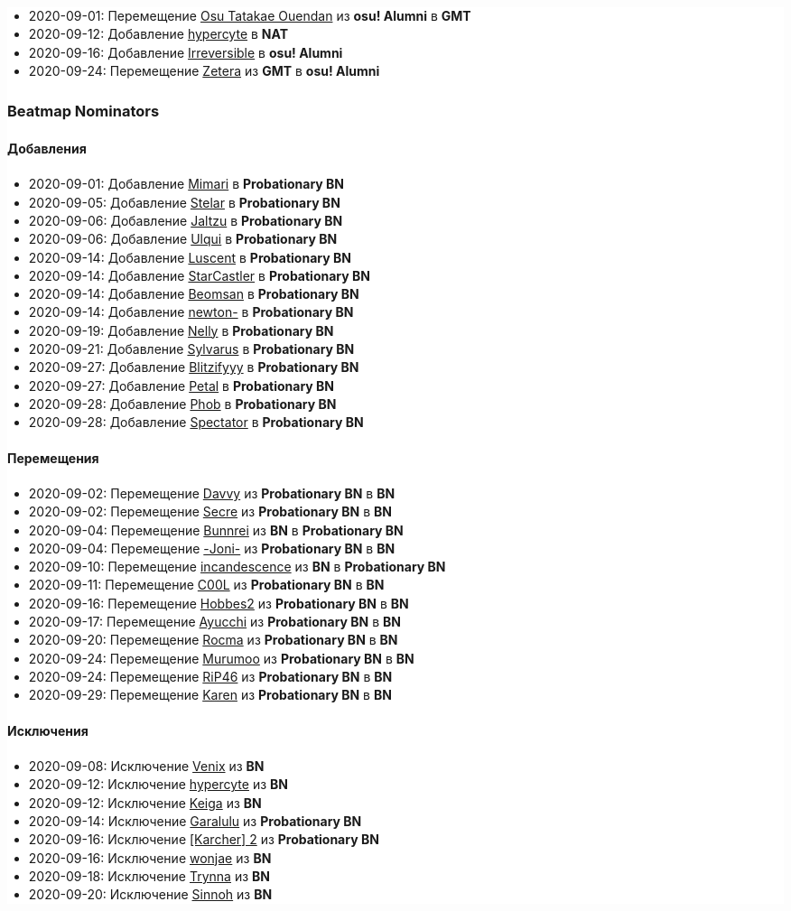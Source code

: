 - 2020-09-01: Перемещение [Osu Tatakae Ouendan](https://osu.ppy.sh/users/594210) из **osu! Alumni** в **GMT**
- 2020-09-12: Добавление [hypercyte](https://osu.ppy.sh/users/9155377) в **NAT**
- 2020-09-16: Добавление [Irreversible](https://osu.ppy.sh/users/1287964) в **osu! Alumni**
- 2020-09-24: Перемещение [Zetera](https://osu.ppy.sh/users/587737) из **GMT** в **osu! Alumni**

### Beatmap Nominators

#### Добавления

- 2020-09-01: Добавление [Mimari](https://osu.ppy.sh/users/14339830) в **Probationary BN**
- 2020-09-05: Добавление [Stelar](https://osu.ppy.sh/users/15205070) в **Probationary BN**
- 2020-09-06: Добавление [Jaltzu](https://osu.ppy.sh/users/2597417) в **Probationary BN**
- 2020-09-06: Добавление [Ulqui](https://osu.ppy.sh/users/1263669) в **Probationary BN**
- 2020-09-14: Добавление [Luscent](https://osu.ppy.sh/users/2688581) в **Probationary BN**
- 2020-09-14: Добавление [StarCastler](https://osu.ppy.sh/users/12402453) в **Probationary BN**
- 2020-09-14: Добавление [Beomsan](https://osu.ppy.sh/users/3626063) в **Probationary BN**
- 2020-09-14: Добавление [newton-](https://osu.ppy.sh/users/5875419) в **Probationary BN**
- 2020-09-19: Добавление [Nelly](https://osu.ppy.sh/users/4741164) в **Probationary BN**
- 2020-09-21: Добавление [Sylvarus](https://osu.ppy.sh/users/4505918) в **Probationary BN**
- 2020-09-27: Добавление [Blitzifyyy](https://osu.ppy.sh/users/11787713) в **Probationary BN**
- 2020-09-27: Добавление [Petal](https://osu.ppy.sh/users/7354729) в **Probationary BN**
- 2020-09-28: Добавление [Phob](https://osu.ppy.sh/users/6069462) в **Probationary BN**
- 2020-09-28: Добавление [Spectator](https://osu.ppy.sh/users/702598) в **Probationary BN**

#### Перемещения

- 2020-09-02: Перемещение [Davvy](https://osu.ppy.sh/users/10047413) из **Probationary BN** в **BN**
- 2020-09-02: Перемещение [Secre](https://osu.ppy.sh/users/2306637) из **Probationary BN** в **BN**
- 2020-09-04: Перемещение [Bunnrei](https://osu.ppy.sh/users/829284) из **BN** в **Probationary BN**
- 2020-09-04: Перемещение [-Joni-](https://osu.ppy.sh/users/9988837) из **Probationary BN** в **BN**
- 2020-09-10: Перемещение [incandescence](https://osu.ppy.sh/users/6256027) из **BN** в **Probationary BN**
- 2020-09-11: Перемещение [C00L](https://osu.ppy.sh/users/4930630) из **Probationary BN** в **BN**
- 2020-09-16: Перемещение [Hobbes2](https://osu.ppy.sh/users/8157492) из **Probationary BN** в **BN**
- 2020-09-17: Перемещение [Ayucchi](https://osu.ppy.sh/users/7823498) из **Probationary BN** в **BN**
- 2020-09-20: Перемещение [Rocma](https://osu.ppy.sh/users/566276) из **Probationary BN** в **BN**
- 2020-09-24: Перемещение [Murumoo](https://osu.ppy.sh/users/8001433) из **Probationary BN** в **BN**
- 2020-09-24: Перемещение [RiP46](https://osu.ppy.sh/users/5222596) из **Probationary BN** в **BN**
- 2020-09-29: Перемещение [Karen](https://osu.ppy.sh/users/3143784) из **Probationary BN** в **BN**

#### Исключения

- 2020-09-08: Исключение [Venix](https://osu.ppy.sh/users/5999631) из **BN**
- 2020-09-12: Исключение [hypercyte](https://osu.ppy.sh/users/9155377) из **BN**
- 2020-09-12: Исключение [Keiga](https://osu.ppy.sh/users/6866022) из **BN**
- 2020-09-14: Исключение [Garalulu](https://osu.ppy.sh/users/757783) из **Probationary BN**
- 2020-09-16: Исключение [\[Karcher\] 2](https://osu.ppy.sh/users/9892196) из **Probationary BN**
- 2020-09-16: Исключение [wonjae](https://osu.ppy.sh/users/5032045) из **BN**
- 2020-09-18: Исключение [Trynna](https://osu.ppy.sh/users/2652951) из **BN**
- 2020-09-20: Исключение [Sinnoh](https://osu.ppy.sh/users/4236057) из **BN**
